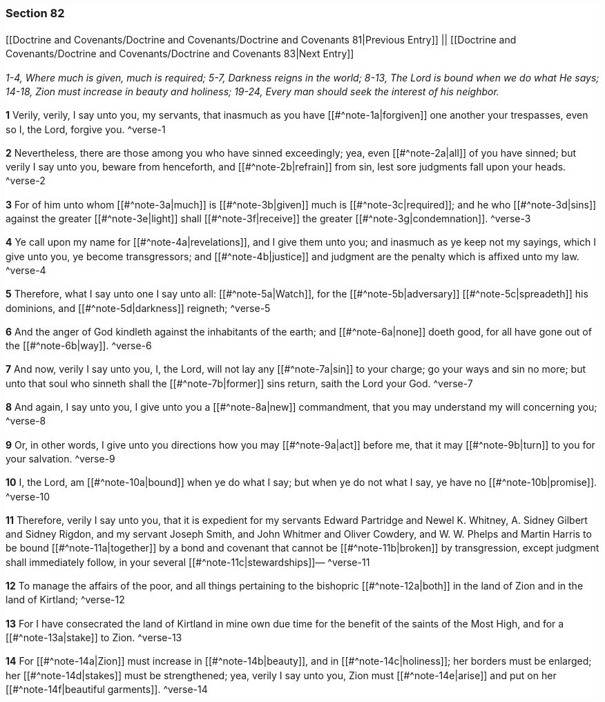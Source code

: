 ### Section 82

[[Doctrine and Covenants/Doctrine and Covenants/Doctrine and Covenants 81|Previous Entry]]  ||  [[Doctrine and Covenants/Doctrine and Covenants/Doctrine and Covenants 83|Next Entry]]

*1-4, Where much is given, much is required; 5-7, Darkness reigns in the world; 8-13, The Lord is bound when we do what He says; 14-18, Zion must increase in beauty and holiness; 19-24, Every man should seek the interest of his neighbor.*

**1**  Verily, verily, I say unto you, my servants, that inasmuch as you have [[#^note-1a|forgiven]] one another your trespasses, even so I, the Lord, forgive you. ^verse-1

**2**  Nevertheless, there are those among you who have sinned exceedingly; yea, even [[#^note-2a|all]] of you have sinned; but verily I say unto you, beware from henceforth, and [[#^note-2b|refrain]] from sin, lest sore judgments fall upon your heads. ^verse-2

**3**  For of him unto whom [[#^note-3a|much]] is [[#^note-3b|given]] much is [[#^note-3c|required]]; and he who [[#^note-3d|sins]] against the greater [[#^note-3e|light]] shall [[#^note-3f|receive]] the greater [[#^note-3g|condemnation]]. ^verse-3

**4**  Ye call upon my name for [[#^note-4a|revelations]], and I give them unto you; and inasmuch as ye keep not my sayings, which I give unto you, ye become transgressors; and [[#^note-4b|justice]] and judgment are the penalty which is affixed unto my law. ^verse-4

**5**  Therefore, what I say unto one I say unto all: [[#^note-5a|Watch]], for the [[#^note-5b|adversary]] [[#^note-5c|spreadeth]] his dominions, and [[#^note-5d|darkness]] reigneth; ^verse-5

**6**  And the anger of God kindleth against the inhabitants of the earth; and [[#^note-6a|none]] doeth good, for all have gone out of the [[#^note-6b|way]]. ^verse-6

**7**  And now, verily I say unto you, I, the Lord, will not lay any [[#^note-7a|sin]] to your charge; go your ways and sin no more; but unto that soul who sinneth shall the [[#^note-7b|former]] sins return, saith the Lord your God. ^verse-7

**8**  And again, I say unto you, I give unto you a [[#^note-8a|new]] commandment, that you may understand my will concerning you; ^verse-8

**9**  Or, in other words, I give unto you directions how you may [[#^note-9a|act]] before me, that it may [[#^note-9b|turn]] to you for your salvation. ^verse-9

**10**  I, the Lord, am [[#^note-10a|bound]] when ye do what I say; but when ye do not what I say, ye have no [[#^note-10b|promise]]. ^verse-10

**11**  Therefore, verily I say unto you, that it is expedient for my servants Edward Partridge and Newel K. Whitney, A. Sidney Gilbert and Sidney Rigdon, and my servant Joseph Smith, and John Whitmer and Oliver Cowdery, and W. W. Phelps and Martin Harris to be bound [[#^note-11a|together]] by a bond and covenant that cannot be [[#^note-11b|broken]] by transgression, except judgment shall immediately follow, in your several [[#^note-11c|stewardships]]— ^verse-11

**12**  To manage the affairs of the poor, and all things pertaining to the bishopric [[#^note-12a|both]] in the land of Zion and in the land of Kirtland; ^verse-12

**13**  For I have consecrated the land of Kirtland in mine own due time for the benefit of the saints of the Most High, and for a [[#^note-13a|stake]] to Zion. ^verse-13

**14**  For [[#^note-14a|Zion]] must increase in [[#^note-14b|beauty]], and in [[#^note-14c|holiness]]; her borders must be enlarged; her [[#^note-14d|stakes]] must be strengthened; yea, verily I say unto you, Zion must [[#^note-14e|arise]] and put on her [[#^note-14f|beautiful garments]]. ^verse-14
